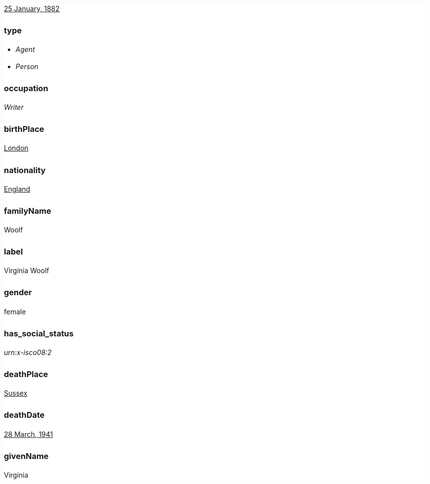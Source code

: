 
[25 January, 1882](#25-January-1882)

### type

 - *Agent*

 - *Person*

### occupation


*Writer*

### birthPlace


[London](#London)

### nationality


[England](#England)

### familyName


Woolf

### label


Virginia Woolf

### gender


female

### has_social_status


*urn:x-isco08:2*

### deathPlace


[Sussex](#Sussex)

### deathDate


[28 March, 1941](#28-March-1941)

### givenName


Virginia
